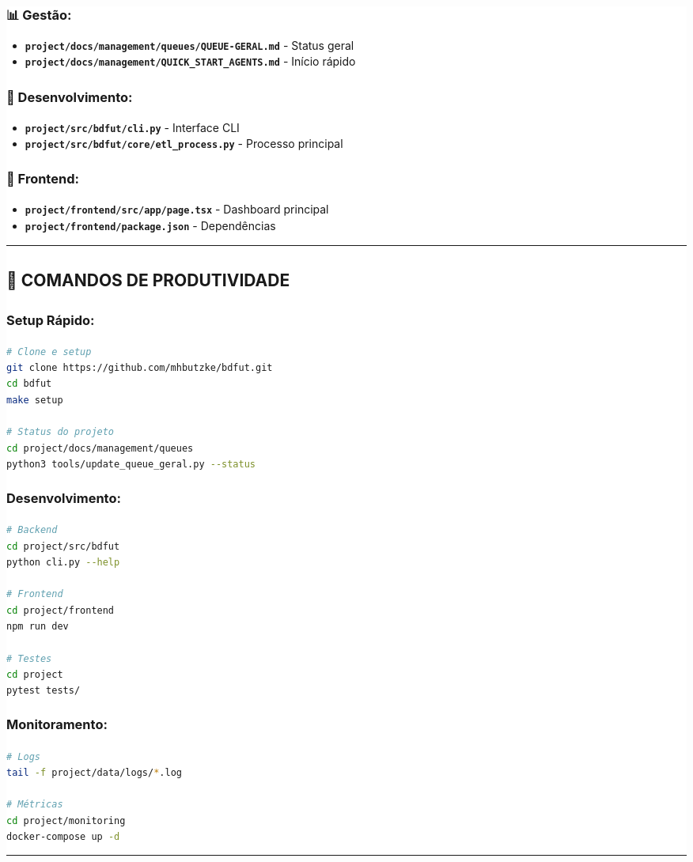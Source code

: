 ### **📊 Gestão:**
- **`project/docs/management/queues/QUEUE-GERAL.md`** - Status geral
- **`project/docs/management/QUICK_START_AGENTS.md`** - Início rápido

### **🔧 Desenvolvimento:**
- **`project/src/bdfut/cli.py`** - Interface CLI
- **`project/src/bdfut/core/etl_process.py`** - Processo principal

### **🎨 Frontend:**
- **`project/frontend/src/app/page.tsx`** - Dashboard principal
- **`project/frontend/package.json`** - Dependências

---

## 🚀 **COMANDOS DE PRODUTIVIDADE**

### **Setup Rápido:**
```bash
# Clone e setup
git clone https://github.com/mhbutzke/bdfut.git
cd bdfut
make setup

# Status do projeto
cd project/docs/management/queues
python3 tools/update_queue_geral.py --status
```

### **Desenvolvimento:**
```bash
# Backend
cd project/src/bdfut
python cli.py --help

# Frontend
cd project/frontend
npm run dev

# Testes
cd project
pytest tests/
```

### **Monitoramento:**
```bash
# Logs
tail -f project/data/logs/*.log

# Métricas
cd project/monitoring
docker-compose up -d
```

---